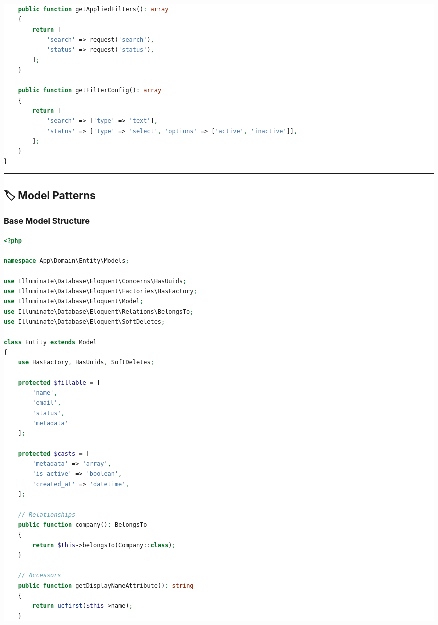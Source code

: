 ```php
    public function getAppliedFilters(): array
    {
        return [
            'search' => request('search'),
            'status' => request('status'),
        ];
    }

    public function getFilterConfig(): array
    {
        return [
            'search' => ['type' => 'text'],
            'status' => ['type' => 'select', 'options' => ['active', 'inactive']],
        ];
    }
}
```

---

## 🏷️ Model Patterns

### Base Model Structure
```php
<?php

namespace App\Domain\Entity\Models;

use Illuminate\Database\Eloquent\Concerns\HasUuids;
use Illuminate\Database\Eloquent\Factories\HasFactory;
use Illuminate\Database\Eloquent\Model;
use Illuminate\Database\Eloquent\Relations\BelongsTo;
use Illuminate\Database\Eloquent\SoftDeletes;

class Entity extends Model
{
    use HasFactory, HasUuids, SoftDeletes;

    protected $fillable = [
        'name',
        'email',
        'status',
        'metadata'
    ];

    protected $casts = [
        'metadata' => 'array',
        'is_active' => 'boolean',
        'created_at' => 'datetime',
    ];

    // Relationships
    public function company(): BelongsTo
    {
        return $this->belongsTo(Company::class);
    }

    // Accessors
    public function getDisplayNameAttribute(): string
    {
        return ucfirst($this->name);
    }
```